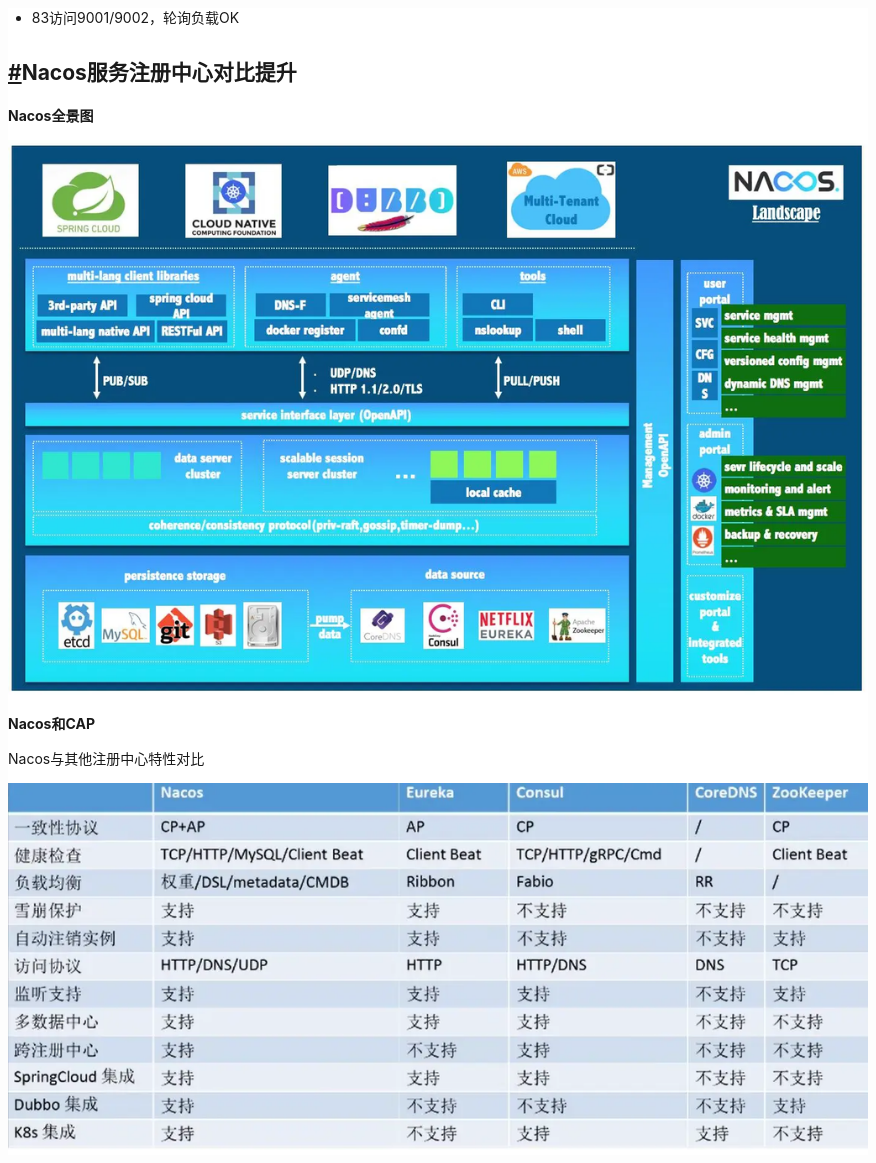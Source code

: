 * 83访问9001/9002，轮询负载OK

## [#](https://frxcat.fun/Spring/SpringCloud/Nacos_/#nacos%E6%9C%8D%E5%8A%A1%E6%B3%A8%E5%86%8C%E4%B8%AD%E5%BF%83%E5%AF%B9%E6%AF%94%E6%8F%90%E5%8D%87)Nacos服务注册中心对比提升

**Nacos全景图**

![1691301544526](image/23-08-06-Nacos服务发现、配置管理和服务管理平台/1691301544526.png)

**Nacos和CAP**

Nacos与其他注册中心特性对比

![1691301549483](image/23-08-06-Nacos服务发现、配置管理和服务管理平台/1691301549483.png)
